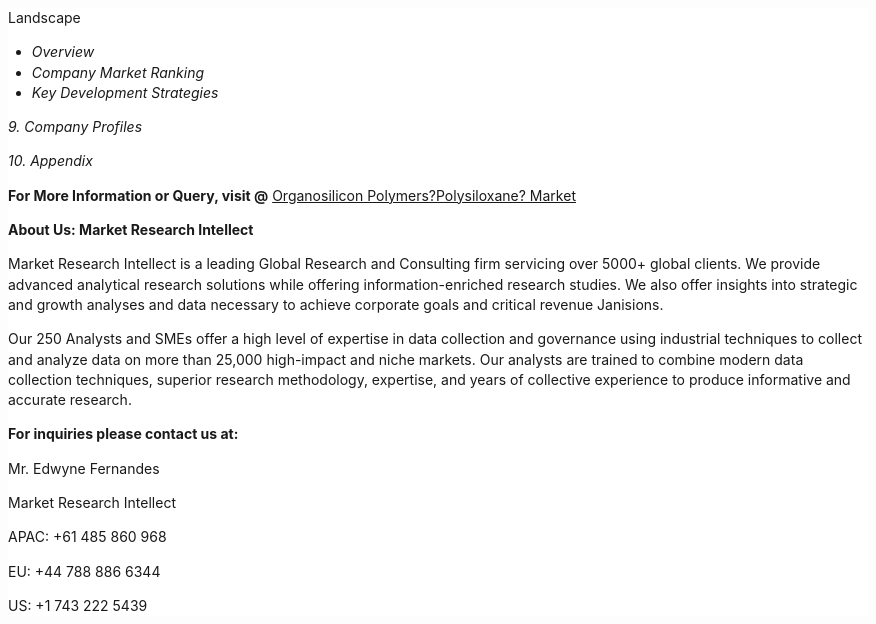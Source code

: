 Landscape</span></em></p><ul><li><em><span class="">Overview</span></em></li><li><em><span class="">Company Market Ranking</span></em></li><li><em><span class="">Key Development Strategies</span></em></li></ul><p><em><span class="font-[700]">9. Company Profiles</span></em></p><p><em><span class="font-[700]">10. Appendix</span></em></p><p><span class="font-[700]"><strong>For More Information or Query, visit&nbsp;@</strong>&nbsp;</span><span class="font-[700]"><a href="https://www.marketresearchintellect.com/product/global-organosilicon-polymers?polysiloxane?-market/?utm_source=Linkedin&utm_medium=832" target="_blank" data-tracking-control-name="article-ssr-frontend-pulse_little-text-block" data-tracking-will-navigate="" data-test-link="">Organosilicon Polymers?Polysiloxane? Market</a></span></p><p><strong><span class="font-[700]">About Us: Market Research Intellect</span></strong></p><p><span class="">Market Research Intellect is a leading Global Research and Consulting firm servicing over 5000+ global clients. We provide advanced analytical research solutions while offering information-enriched research studies.&nbsp;</span>We also offer insights into strategic and growth analyses and data necessary to achieve corporate goals and critical revenue Janisions.</p><p><span class="">Our 250 Analysts and SMEs offer a high level of expertise in data collection and governance using industrial techniques to collect and analyze data on more than 25,000 high-impact and niche markets. Our analysts are trained to combine modern data collection techniques, superior research methodology, expertise, and years of collective experience to produce informative and accurate research.</span></p><p><strong>For inquiries please contact us at:</strong></p><p>Mr. Edwyne Fernandes</p><p>Market Research Intellect</p><p>APAC: +61 485 860 968</p><p>EU: +44 788 886 6344</p><p>US: +1 743 222 5439</p>

